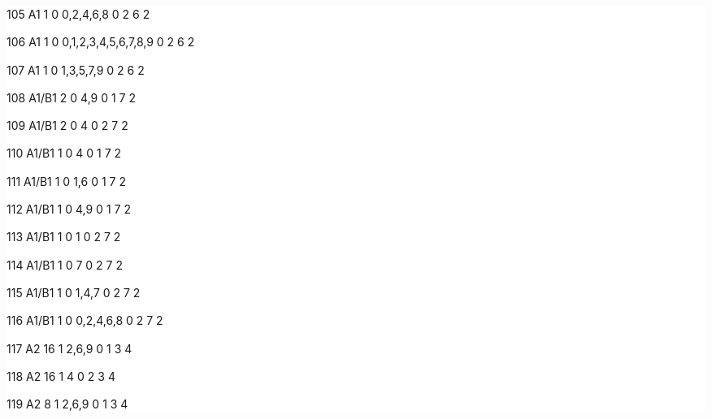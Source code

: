   105              A1                1                           0                           0,2,4,6,8             0                                         2                                                                                      6                             2

  106              A1                1                           0                           0,1,2,3,4,5,6,7,8,9   0                                         2                                                                                      6                             2

  107              A1                1                           0                           1,3,5,7,9             0                                         2                                                                                      6                             2

  108              A1/B1             2                           0                           4,9                   0                                         1                                                                                      7                             2

  109              A1/B1             2                           0                           4                     0                                         2                                                                                      7                             2

  110              A1/B1             1                           0                           4                     0                                         1                                                                                      7                             2

  111              A1/B1             1                           0                           1,6                   0                                         1                                                                                      7                             2

  112              A1/B1             1                           0                           4,9                   0                                         1                                                                                      7                             2

  113              A1/B1             1                           0                           1                     0                                         2                                                                                      7                             2

  114              A1/B1             1                           0                           7                     0                                         2                                                                                      7                             2

  115              A1/B1             1                           0                           1,4,7                 0                                         2                                                                                      7                             2

  116              A1/B1             1                           0                           0,2,4,6,8             0                                         2                                                                                      7                             2

  117              A2                16                          1                           2,6,9                 0                                         1                                                                                      3                             4

  118              A2                16                          1                           4                     0                                         2                                                                                      3                             4

  119              A2                8                           1                           2,6,9                 0                                         1                                                                                      3                             4
